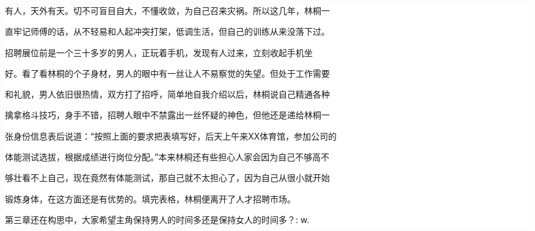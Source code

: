 有人，天外有天。切不可盲目自大，不懂收敛，为自己召来灾祸。所以这几年，林桐一

直牢记师傅的话，从不轻易和人起冲突打架，低调生活，但自己的训练从来没落下过。

招聘展位前是一个三十多岁的男人，正玩着手机，发现有人过来，立刻收起手机坐

好。看了看林桐的个子身材，男人的眼中有一丝让人不易察觉的失望。但处于工作需要

和礼貌，男人依旧很热情，双方打了招呼，简单地自我介绍以后，林桐说自己精通各种

擒拿格斗技巧，身手不错，招聘人眼中不禁露出一丝怀疑的神色，但他还是递给林桐一

张身份信息表后说道：“按照上面的要求把表填写好，后天上午来XX体育馆，参加公司的

体能测试选拔，根据成绩进行岗位分配。”本来林桐还有些担心人家会因为自己不够高不

够壮看不上自己，现在竟然有体能测试，那自己就不太担心了，因为自己从很小就开始

锻炼身体，在这方面还是有优势的。填完表格，林桐便离开了人才招聘市场。

第三章还在构思中，大家希望主角保持男人的时间多还是保持女人的时间多？: w.


